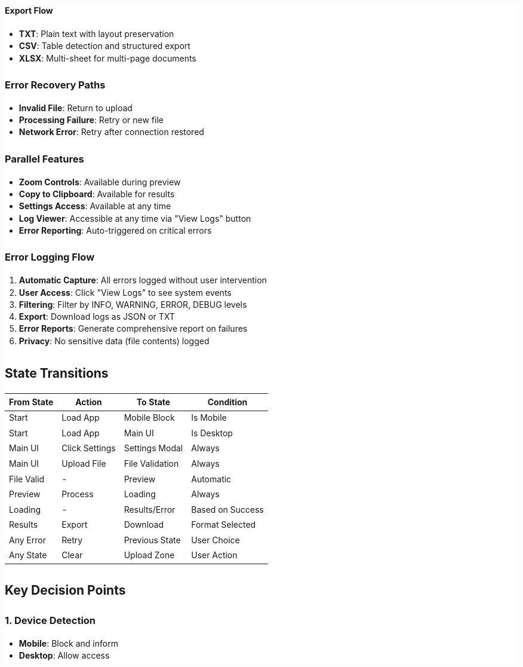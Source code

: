 #### Export Flow
- **TXT**: Plain text with layout preservation
- **CSV**: Table detection and structured export
- **XLSX**: Multi-sheet for multi-page documents

### Error Recovery Paths
- **Invalid File**: Return to upload
- **Processing Failure**: Retry or new file
- **Network Error**: Retry after connection restored

### Parallel Features
- **Zoom Controls**: Available during preview
- **Copy to Clipboard**: Available for results
- **Settings Access**: Available at any time
- **Log Viewer**: Accessible at any time via "View Logs" button
- **Error Reporting**: Auto-triggered on critical errors

### Error Logging Flow
1. **Automatic Capture**: All errors logged without user intervention
2. **User Access**: Click "View Logs" to see system events
3. **Filtering**: Filter by INFO, WARNING, ERROR, DEBUG levels
4. **Export**: Download logs as JSON or TXT
5. **Error Reports**: Generate comprehensive report on failures
6. **Privacy**: No sensitive data (file contents) logged

## State Transitions

| From State | Action | To State | Condition |
|------------|--------|----------|-----------|
| Start | Load App | Mobile Block | Is Mobile |
| Start | Load App | Main UI | Is Desktop |
| Main UI | Click Settings | Settings Modal | Always |
| Main UI | Upload File | File Validation | Always |
| File Valid | - | Preview | Automatic |
| Preview | Process | Loading | Always |
| Loading | - | Results/Error | Based on Success |
| Results | Export | Download | Format Selected |
| Any Error | Retry | Previous State | User Choice |
| Any State | Clear | Upload Zone | User Action |

## Key Decision Points

### 1. Device Detection
- **Mobile**: Block and inform
- **Desktop**: Allow access
